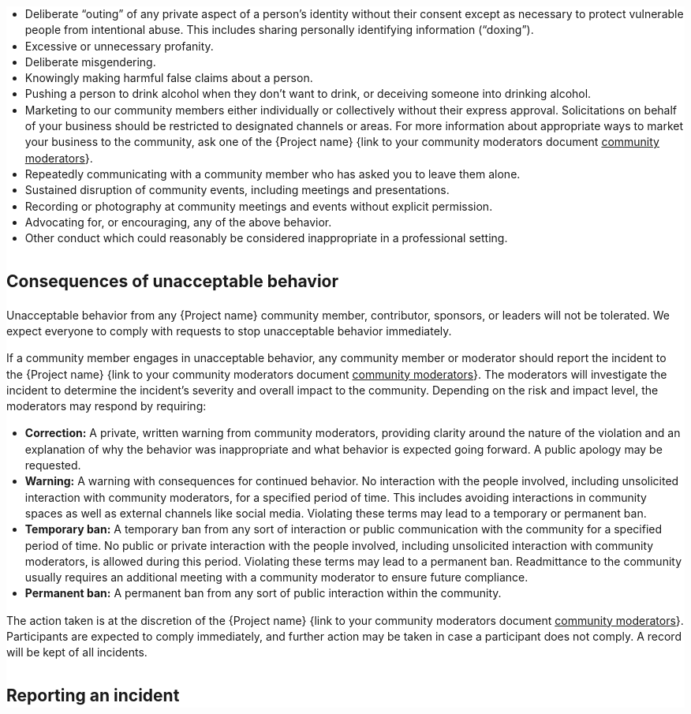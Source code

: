 - Deliberate “outing” of any private aspect of a person’s identity without their consent except as necessary to protect vulnerable people from intentional abuse. This includes sharing personally identifying information (“doxing”).
- Excessive or unnecessary profanity.
- Deliberate misgendering.
- Knowingly making harmful false claims about a person.
- Pushing a person to drink alcohol when they don’t want to drink, or deceiving someone into drinking alcohol.
- Marketing to our community members either individually or collectively without their express approval. Solicitations on behalf of your business should be restricted to designated channels or areas. For more information about appropriate ways to market your business to the community, ask one of the {Project name} {link to your community moderators document [community moderators](community_moderators.md)}.
- Repeatedly communicating with a community member who has asked you to leave them alone.
- Sustained disruption of community events, including meetings and presentations.
- Recording or photography at community meetings and events without explicit permission.
- Advocating for, or encouraging, any of the above behavior.
- Other conduct which could reasonably be considered inappropriate in a professional setting.


## Consequences of unacceptable behavior

Unacceptable behavior from any {Project name} community member, contributor, sponsors, or leaders will not be tolerated.
We expect everyone to comply with requests to stop unacceptable behavior immediately.

If a community member engages in unacceptable behavior, any community member or moderator should report the incident to the {Project name} {link to your community moderators document [community moderators](community_moderators.md)}.
The moderators will investigate the incident to determine the incident’s severity and overall impact to the community. Depending on the risk and impact level, the moderators may respond by requiring:

- **Correction:** A private, written warning from community moderators, providing clarity around the nature of the violation and an explanation of why the behavior was inappropriate and what behavior is expected going forward. A public apology may be requested.
- **Warning:** A warning with consequences for continued behavior. No interaction with the people involved, including unsolicited interaction with community moderators, for a specified period of time. This includes avoiding interactions in community spaces as well as external channels like social media. Violating these terms may lead to a temporary or permanent ban.
- **Temporary ban:** A temporary ban from any sort of interaction or public communication with the community for a specified period of time. No public or private interaction with the people involved, including unsolicited interaction with community moderators, is allowed during this period. Violating these terms may lead to a permanent ban. Readmittance to the community usually requires an additional meeting with a community moderator to ensure future compliance.
- **Permanent ban:** A permanent ban from any sort of public interaction within the community.

The action taken is at the discretion of the {Project name} {link to your community moderators document [community moderators](community_moderators.md)}.
Participants are expected to comply immediately, and further action may be taken in case a participant does not comply.
A record will be kept of all incidents.


## Reporting an incident
